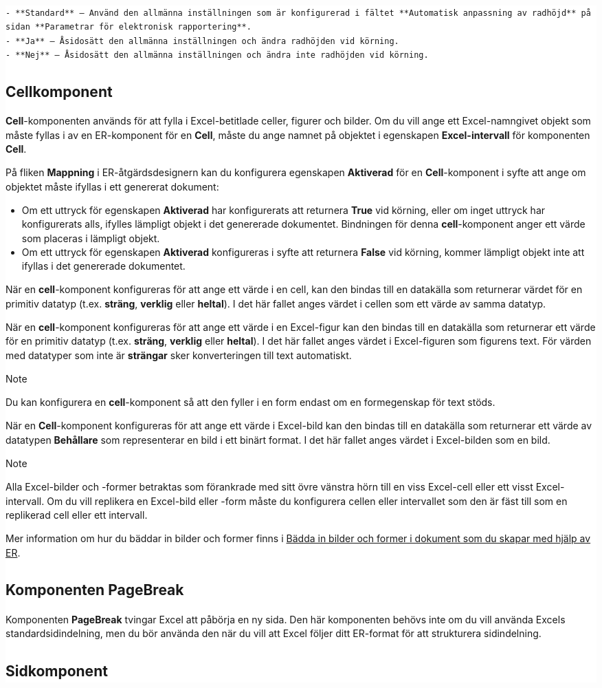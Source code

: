     - **Standard** – Använd den allmänna inställningen som är konfigurerad i fältet **Automatisk anpassning av radhöjd** på sidan **Parametrar för elektronisk rapportering**.
    - **Ja** – Åsidosätt den allmänna inställningen och ändra radhöjden vid körning.
    - **Nej** – Åsidosätt den allmänna inställningen och ändra inte radhöjden vid körning.

## <a name="cell-component"></a>Cellkomponent

**Cell**-komponenten används för att fylla i Excel-betitlade celler, figurer och bilder. Om du vill ange ett Excel-namngivet objekt som måste fyllas i av en ER-komponent för en **Cell**, måste du ange namnet på objektet i egenskapen **Excel-intervall** för komponenten **Cell**.

På fliken **Mappning** i ER-åtgärdsdesignern kan du konfigurera egenskapen **Aktiverad** för en **Cell**-komponent i syfte att ange om objektet måste ifyllas i ett genererat dokument:

- Om ett uttryck för egenskapen **Aktiverad** har konfigurerats att returnera **True** vid körning, eller om inget uttryck har konfigurerats alls, ifylles lämpligt objekt i det genererade dokumentet. Bindningen för denna **cell**-komponent anger ett värde som placeras i lämpligt objekt.
- Om ett uttryck för egenskapen **Aktiverad** konfigureras i syfte att returnera **False** vid körning, kommer lämpligt objekt inte att ifyllas i det genererade dokumentet.

När en **cell**-komponent konfigureras för att ange ett värde i en cell, kan den bindas till en datakälla som returnerar värdet för en primitiv datatyp (t.ex. **sträng**, **verklig** eller **heltal**). I det här fallet anges värdet i cellen som ett värde av samma datatyp.

När en **cell**-komponent konfigureras för att ange ett värde i en Excel-figur kan den bindas till en datakälla som returnerar ett värde för en primitiv datatyp (t.ex. **sträng**, **verklig** eller **heltal**). I det här fallet anges värdet i Excel-figuren som figurens text. För värden med datatyper som inte är **strängar** sker konverteringen till text automatiskt.

> [!NOTE]
> Du kan konfigurera en **cell**-komponent så att den fyller i en form endast om en formegenskap för text stöds.

När en **Cell**-komponent konfigureras för att ange ett värde i Excel-bild kan den bindas till en datakälla som returnerar ett värde av datatypen **Behållare** som representerar en bild i ett binärt format. I det här fallet anges värdet i Excel-bilden som en bild.

> [!NOTE]
> Alla Excel-bilder och -former betraktas som förankrade med sitt övre vänstra hörn till en viss Excel-cell eller ett visst Excel-intervall. Om du vill replikera en Excel-bild eller -form måste du konfigurera cellen eller intervallet som den är fäst till som en replikerad cell eller ett intervall.

Mer information om hur du bäddar in bilder och former finns i [Bädda in bilder och former i dokument som du skapar med hjälp av ER](electronic-reporting-embed-images-shapes.md).

## <a name="page-break-component"></a>Komponenten PageBreak

Komponenten **PageBreak** tvingar Excel att påbörja en ny sida. Den här komponenten behövs inte om du vill använda Excels standardsidindelning, men du bör använda den när du vill att Excel följer ditt ER-format för att strukturera sidindelning.

## <a name="page-component"></a><a name="page-component"></a>Sidkomponent
